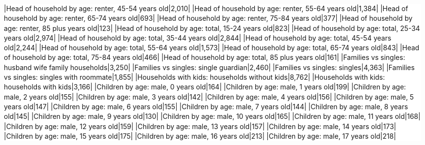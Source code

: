 |Head of household by age: renter, 45-54 years old|2,010|
|Head of household by age: renter, 55-64 years old|1,384|
|Head of household by age: renter, 65-74 years old|693|
|Head of household by age: renter, 75-84 years old|377|
|Head of household by age: renter, 85 plus years old|123|
|Head of household by age: total, 15-24 years old|823|
|Head of household by age: total, 25-34 years old|2,974|
|Head of household by age: total, 35-44 years old|2,844|
|Head of household by age: total, 45-54 years old|2,244|
|Head of household by age: total, 55-64 years old|1,573|
|Head of household by age: total, 65-74 years old|843|
|Head of household by age: total, 75-84 years old|466|
|Head of household by age: total, 85 plus years old|161|
|Families vs singles: husband wife family households|3,250|
|Families vs singles: single guardian|2,460|
|Families vs singles: singles|4,363|
|Families vs singles: singles with roommate|1,855|
|Households with kids: households without kids|8,762|
|Households with kids: households with kids|3,166|
|Children by age: male, 0 years old|164|
|Children by age: male, 1 years old|199|
|Children by age: male, 2 years old|155|
|Children by age: male, 3 years old|142|
|Children by age: male, 4 years old|156|
|Children by age: male, 5 years old|147|
|Children by age: male, 6 years old|155|
|Children by age: male, 7 years old|144|
|Children by age: male, 8 years old|145|
|Children by age: male, 9 years old|130|
|Children by age: male, 10 years old|165|
|Children by age: male, 11 years old|168|
|Children by age: male, 12 years old|159|
|Children by age: male, 13 years old|157|
|Children by age: male, 14 years old|173|
|Children by age: male, 15 years old|175|
|Children by age: male, 16 years old|213|
|Children by age: male, 17 years old|218|
